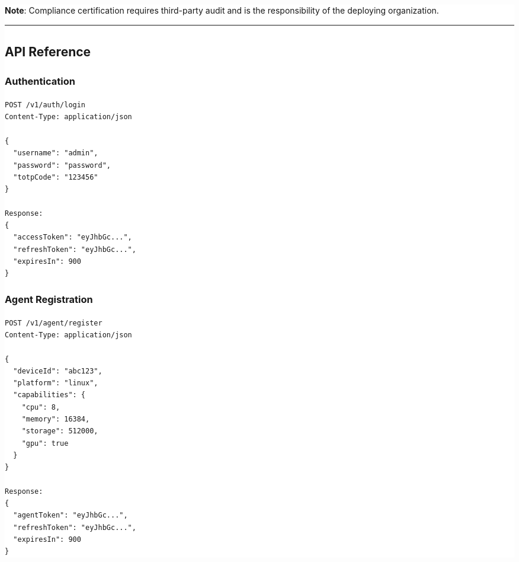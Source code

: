 **Note**: Compliance certification requires third-party audit and is the responsibility of the deploying organization.

---

## API Reference

### Authentication

```http
POST /v1/auth/login
Content-Type: application/json

{
  "username": "admin",
  "password": "password",
  "totpCode": "123456"
}

Response:
{
  "accessToken": "eyJhbGc...",
  "refreshToken": "eyJhbGc...",
  "expiresIn": 900
}
```

### Agent Registration

```http
POST /v1/agent/register
Content-Type: application/json

{
  "deviceId": "abc123",
  "platform": "linux",
  "capabilities": {
    "cpu": 8,
    "memory": 16384,
    "storage": 512000,
    "gpu": true
  }
}

Response:
{
  "agentToken": "eyJhbGc...",
  "refreshToken": "eyJhbGc...",
  "expiresIn": 900
}
```
